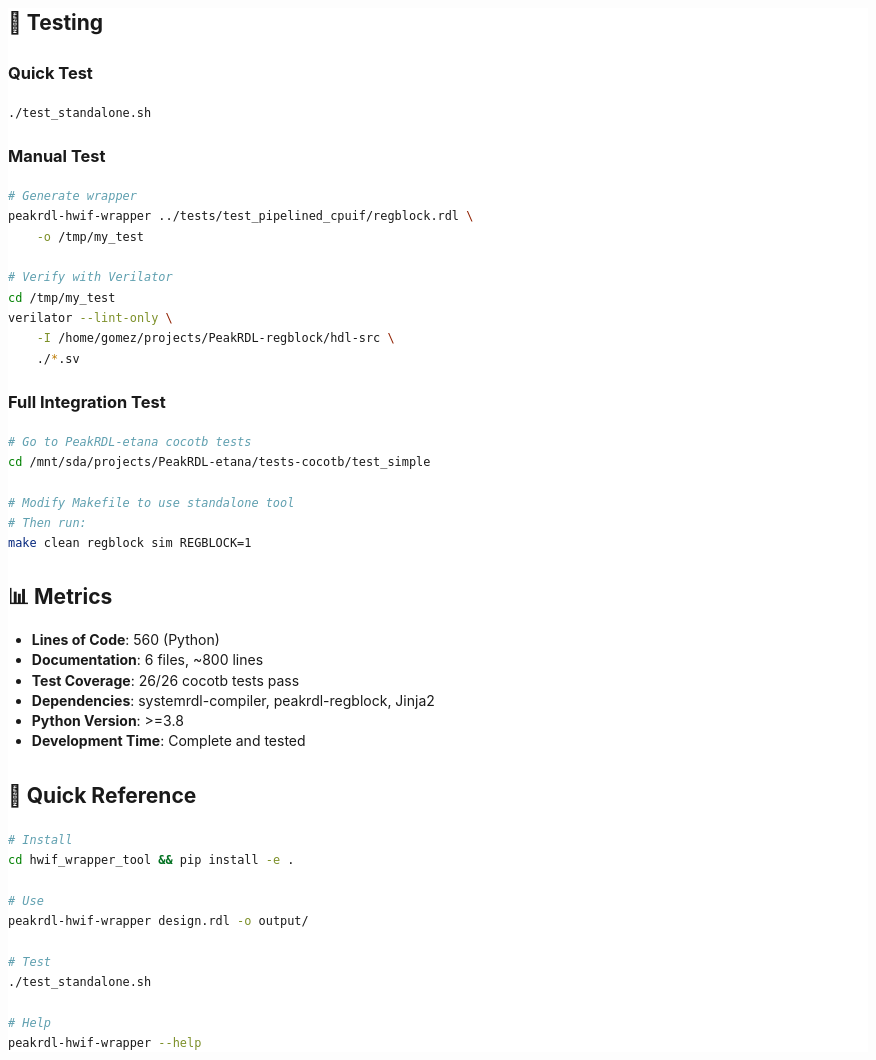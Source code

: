 ## 🧪 Testing

### Quick Test

```bash
./test_standalone.sh
```

### Manual Test

```bash
# Generate wrapper
peakrdl-hwif-wrapper ../tests/test_pipelined_cpuif/regblock.rdl \
    -o /tmp/my_test

# Verify with Verilator
cd /tmp/my_test
verilator --lint-only \
    -I /home/gomez/projects/PeakRDL-regblock/hdl-src \
    ./*.sv
```

### Full Integration Test

```bash
# Go to PeakRDL-etana cocotb tests
cd /mnt/sda/projects/PeakRDL-etana/tests-cocotb/test_simple

# Modify Makefile to use standalone tool
# Then run:
make clean regblock sim REGBLOCK=1
```

## 📊 Metrics

- **Lines of Code**: 560 (Python)
- **Documentation**: 6 files, ~800 lines
- **Test Coverage**: 26/26 cocotb tests pass
- **Dependencies**: systemrdl-compiler, peakrdl-regblock, Jinja2
- **Python Version**: >=3.8
- **Development Time**: Complete and tested

## 🎯 Quick Reference

```bash
# Install
cd hwif_wrapper_tool && pip install -e .

# Use
peakrdl-hwif-wrapper design.rdl -o output/

# Test  
./test_standalone.sh

# Help
peakrdl-hwif-wrapper --help
```
